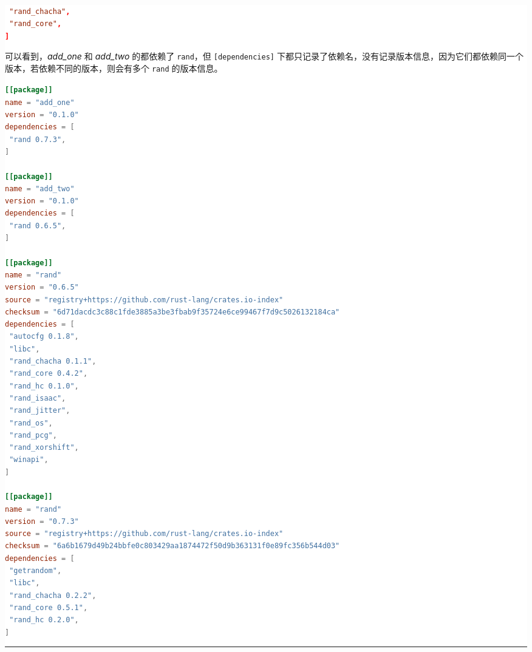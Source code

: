 ```toml
 "rand_chacha",
 "rand_core",
]
```

可以看到，*add_one* 和 *add_two* 的都依赖了 `rand`，但 `[dependencies]` 下都只记录了依赖名，没有记录版本信息，因为它们都依赖同一个版本，若依赖不同的版本，则会有多个 `rand` 的版本信息。

```toml
[[package]]
name = "add_one"
version = "0.1.0"
dependencies = [
 "rand 0.7.3",
]

[[package]]
name = "add_two"
version = "0.1.0"
dependencies = [
 "rand 0.6.5",
]

[[package]]
name = "rand"
version = "0.6.5"
source = "registry+https://github.com/rust-lang/crates.io-index"
checksum = "6d71dacdc3c88c1fde3885a3be3fbab9f35724e6ce99467f7d9c5026132184ca"
dependencies = [
 "autocfg 0.1.8",
 "libc",
 "rand_chacha 0.1.1",
 "rand_core 0.4.2",
 "rand_hc 0.1.0",
 "rand_isaac",
 "rand_jitter",
 "rand_os",
 "rand_pcg",
 "rand_xorshift",
 "winapi",
]

[[package]]
name = "rand"
version = "0.7.3"
source = "registry+https://github.com/rust-lang/crates.io-index"
checksum = "6a6b1679d49b24bbfe0c803429aa1874472f50d9b363131f0e89fc356b544d03"
dependencies = [
 "getrandom",
 "libc",
 "rand_chacha 0.2.2",
 "rand_core 0.5.1",
 "rand_hc 0.2.0",
]
```

---